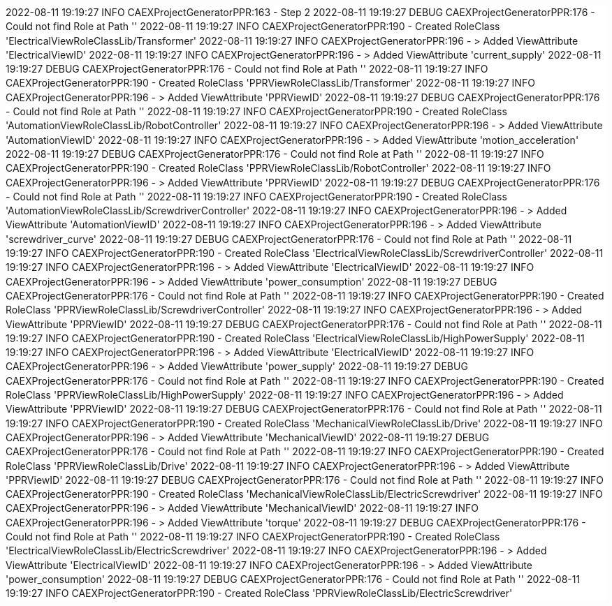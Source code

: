 2022-08-11 19:19:27 INFO  CAEXProjectGeneratorPPR:163 - Step 2
2022-08-11 19:19:27 DEBUG CAEXProjectGeneratorPPR:176 - Could not find Role at Path ''
2022-08-11 19:19:27 INFO  CAEXProjectGeneratorPPR:190 - Created RoleClass 'ElectricalViewRoleClassLib/Transformer'
2022-08-11 19:19:27 INFO  CAEXProjectGeneratorPPR:196 -  > Added ViewAttribute 'ElectricalViewID'
2022-08-11 19:19:27 INFO  CAEXProjectGeneratorPPR:196 -  > Added ViewAttribute 'current_supply'
2022-08-11 19:19:27 DEBUG CAEXProjectGeneratorPPR:176 - Could not find Role at Path ''
2022-08-11 19:19:27 INFO  CAEXProjectGeneratorPPR:190 - Created RoleClass 'PPRViewRoleClassLib/Transformer'
2022-08-11 19:19:27 INFO  CAEXProjectGeneratorPPR:196 -  > Added ViewAttribute 'PPRViewID'
2022-08-11 19:19:27 DEBUG CAEXProjectGeneratorPPR:176 - Could not find Role at Path ''
2022-08-11 19:19:27 INFO  CAEXProjectGeneratorPPR:190 - Created RoleClass 'AutomationViewRoleClassLib/RobotController'
2022-08-11 19:19:27 INFO  CAEXProjectGeneratorPPR:196 -  > Added ViewAttribute 'AutomationViewID'
2022-08-11 19:19:27 INFO  CAEXProjectGeneratorPPR:196 -  > Added ViewAttribute 'motion_acceleration'
2022-08-11 19:19:27 DEBUG CAEXProjectGeneratorPPR:176 - Could not find Role at Path ''
2022-08-11 19:19:27 INFO  CAEXProjectGeneratorPPR:190 - Created RoleClass 'PPRViewRoleClassLib/RobotController'
2022-08-11 19:19:27 INFO  CAEXProjectGeneratorPPR:196 -  > Added ViewAttribute 'PPRViewID'
2022-08-11 19:19:27 DEBUG CAEXProjectGeneratorPPR:176 - Could not find Role at Path ''
2022-08-11 19:19:27 INFO  CAEXProjectGeneratorPPR:190 - Created RoleClass 'AutomationViewRoleClassLib/ScrewdriverController'
2022-08-11 19:19:27 INFO  CAEXProjectGeneratorPPR:196 -  > Added ViewAttribute 'AutomationViewID'
2022-08-11 19:19:27 INFO  CAEXProjectGeneratorPPR:196 -  > Added ViewAttribute 'screwdriver_curve'
2022-08-11 19:19:27 DEBUG CAEXProjectGeneratorPPR:176 - Could not find Role at Path ''
2022-08-11 19:19:27 INFO  CAEXProjectGeneratorPPR:190 - Created RoleClass 'ElectricalViewRoleClassLib/ScrewdriverController'
2022-08-11 19:19:27 INFO  CAEXProjectGeneratorPPR:196 -  > Added ViewAttribute 'ElectricalViewID'
2022-08-11 19:19:27 INFO  CAEXProjectGeneratorPPR:196 -  > Added ViewAttribute 'power_consumption'
2022-08-11 19:19:27 DEBUG CAEXProjectGeneratorPPR:176 - Could not find Role at Path ''
2022-08-11 19:19:27 INFO  CAEXProjectGeneratorPPR:190 - Created RoleClass 'PPRViewRoleClassLib/ScrewdriverController'
2022-08-11 19:19:27 INFO  CAEXProjectGeneratorPPR:196 -  > Added ViewAttribute 'PPRViewID'
2022-08-11 19:19:27 DEBUG CAEXProjectGeneratorPPR:176 - Could not find Role at Path ''
2022-08-11 19:19:27 INFO  CAEXProjectGeneratorPPR:190 - Created RoleClass 'ElectricalViewRoleClassLib/HighPowerSupply'
2022-08-11 19:19:27 INFO  CAEXProjectGeneratorPPR:196 -  > Added ViewAttribute 'ElectricalViewID'
2022-08-11 19:19:27 INFO  CAEXProjectGeneratorPPR:196 -  > Added ViewAttribute 'power_supply'
2022-08-11 19:19:27 DEBUG CAEXProjectGeneratorPPR:176 - Could not find Role at Path ''
2022-08-11 19:19:27 INFO  CAEXProjectGeneratorPPR:190 - Created RoleClass 'PPRViewRoleClassLib/HighPowerSupply'
2022-08-11 19:19:27 INFO  CAEXProjectGeneratorPPR:196 -  > Added ViewAttribute 'PPRViewID'
2022-08-11 19:19:27 DEBUG CAEXProjectGeneratorPPR:176 - Could not find Role at Path ''
2022-08-11 19:19:27 INFO  CAEXProjectGeneratorPPR:190 - Created RoleClass 'MechanicalViewRoleClassLib/Drive'
2022-08-11 19:19:27 INFO  CAEXProjectGeneratorPPR:196 -  > Added ViewAttribute 'MechanicalViewID'
2022-08-11 19:19:27 DEBUG CAEXProjectGeneratorPPR:176 - Could not find Role at Path ''
2022-08-11 19:19:27 INFO  CAEXProjectGeneratorPPR:190 - Created RoleClass 'PPRViewRoleClassLib/Drive'
2022-08-11 19:19:27 INFO  CAEXProjectGeneratorPPR:196 -  > Added ViewAttribute 'PPRViewID'
2022-08-11 19:19:27 DEBUG CAEXProjectGeneratorPPR:176 - Could not find Role at Path ''
2022-08-11 19:19:27 INFO  CAEXProjectGeneratorPPR:190 - Created RoleClass 'MechanicalViewRoleClassLib/ElectricScrewdriver'
2022-08-11 19:19:27 INFO  CAEXProjectGeneratorPPR:196 -  > Added ViewAttribute 'MechanicalViewID'
2022-08-11 19:19:27 INFO  CAEXProjectGeneratorPPR:196 -  > Added ViewAttribute 'torque'
2022-08-11 19:19:27 DEBUG CAEXProjectGeneratorPPR:176 - Could not find Role at Path ''
2022-08-11 19:19:27 INFO  CAEXProjectGeneratorPPR:190 - Created RoleClass 'ElectricalViewRoleClassLib/ElectricScrewdriver'
2022-08-11 19:19:27 INFO  CAEXProjectGeneratorPPR:196 -  > Added ViewAttribute 'ElectricalViewID'
2022-08-11 19:19:27 INFO  CAEXProjectGeneratorPPR:196 -  > Added ViewAttribute 'power_consumption'
2022-08-11 19:19:27 DEBUG CAEXProjectGeneratorPPR:176 - Could not find Role at Path ''
2022-08-11 19:19:27 INFO  CAEXProjectGeneratorPPR:190 - Created RoleClass 'PPRViewRoleClassLib/ElectricScrewdriver'